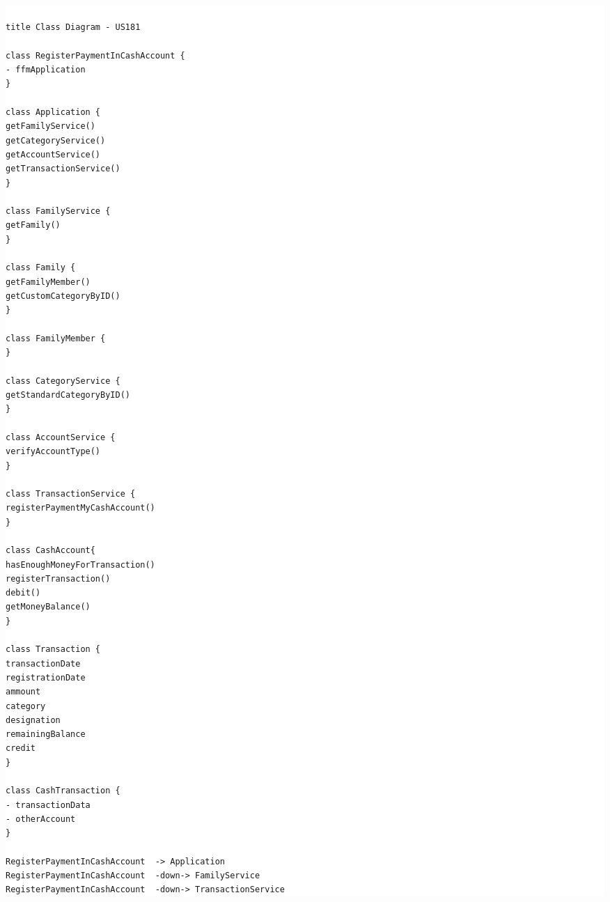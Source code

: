 ```puml

title Class Diagram - US181

class RegisterPaymentInCashAccount {
- ffmApplication
}

class Application {
getFamilyService()
getCategoryService()
getAccountService()
getTransactionService()
}

class FamilyService {
getFamily()
}

class Family {
getFamilyMember()
getCustomCategoryByID()
}
   
class FamilyMember {
}

class CategoryService {
getStandardCategoryByID()
}

class AccountService {
verifyAccountType()
}

class TransactionService {
registerPaymentMyCashAccount()
}

class CashAccount{
hasEnoughMoneyForTransaction()
registerTransaction()
debit()
getMoneyBalance()
}

class Transaction {
transactionDate
registrationDate
ammount
category
designation
remainingBalance
credit
}

class CashTransaction {
- transactionData
- otherAccount
}

RegisterPaymentInCashAccount  -> Application
RegisterPaymentInCashAccount  -down-> FamilyService
RegisterPaymentInCashAccount  -down-> TransactionService
```